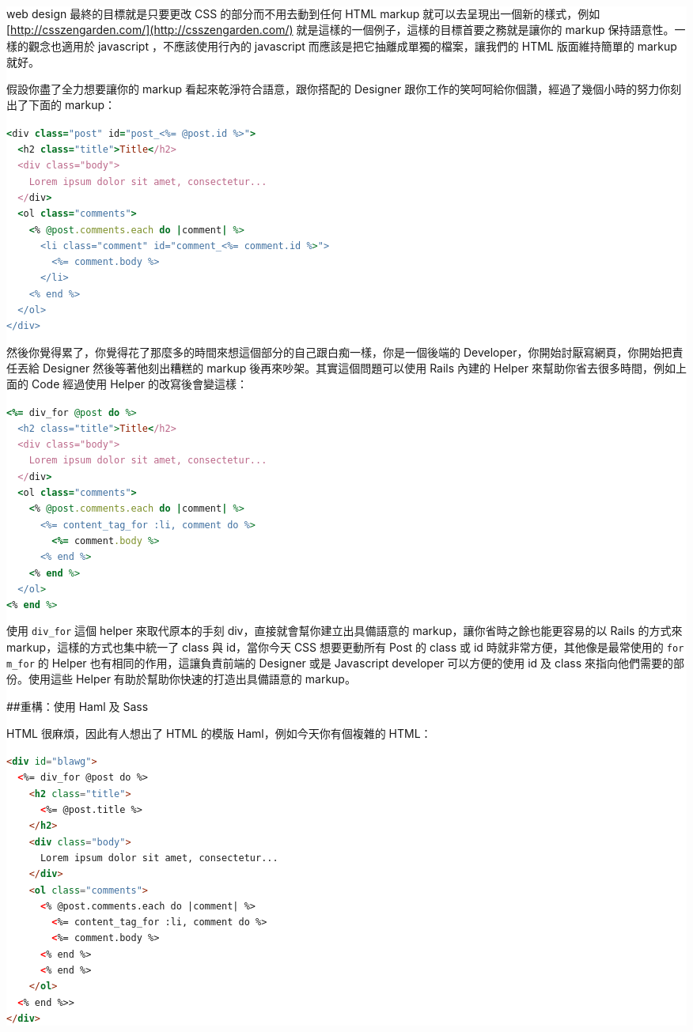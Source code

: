 web design 最終的目標就是只要更改 CSS 的部分而不用去動到任何 HTML markup 就可以去呈現出一個新的樣式，例如 [http://csszengarden.com/](http://csszengarden.com/) 就是這樣的一個例子，這樣的目標首要之務就是讓你的 markup 保持語意性。一樣的觀念也適用於 javascript ，不應該使用行內的 javascript 而應該是把它抽離成單獨的檔案，讓我們的 HTML 版面維持簡單的 markup 就好。

假設你盡了全力想要讓你的 markup 看起來乾淨符合語意，跟你搭配的 Designer 跟你工作的笑呵呵給你個讚，經過了幾個小時的努力你刻出了下面的 markup：

``` ruby
<div class="post" id="post_<%= @post.id %>">
  <h2 class="title">Title</h2>
  <div class="body">
    Lorem ipsum dolor sit amet, consectetur...
  </div>
  <ol class="comments">
    <% @post.comments.each do |comment| %>
      <li class="comment" id="comment_<%= comment.id %>">
        <%= comment.body %>
      </li>
    <% end %>
  </ol>
</div>
```

然後你覺得累了，你覺得花了那麼多的時間來想這個部分的自己跟白痴一樣，你是一個後端的 Developer，你開始討厭寫網頁，你開始把責任丟給 Designer 然後等著他刻出糟糕的 markup 後再來吵架。其實這個問題可以使用 Rails 內建的 Helper 來幫助你省去很多時間，例如上面的 Code 經過使用 Helper 的改寫後會變這樣：

``` ruby
<%= div_for @post do %>
  <h2 class="title">Title</h2>
  <div class="body">
    Lorem ipsum dolor sit amet, consectetur...
  </div>
  <ol class="comments">
    <% @post.comments.each do |comment| %>
      <%= content_tag_for :li, comment do %>
        <%= comment.body %>
      <% end %>
    <% end %>
  </ol>
<% end %>
```

使用 `div_for` 這個 helper 來取代原本的手刻 div，直接就會幫你建立出具備語意的 markup，讓你省時之餘也能更容易的以 Rails 的方式來 markup，這樣的方式也集中統一了 class 與 id，當你今天 CSS 想要更動所有 Post 的 class 或 id 時就非常方便，其他像是最常使用的 `form_for` 的 Helper 也有相同的作用，這讓負責前端的 Designer 或是 Javascript developer 可以方便的使用 id 及 class 來指向他們需要的部份。使用這些 Helper 有助於幫助你快速的打造出具備語意的 markup。

##重構：使用 Haml 及 Sass

HTML 很麻煩，因此有人想出了 HTML 的模版 Haml，例如今天你有個複雜的 HTML：

``` html
<div id="blawg">
  <%= div_for @post do %>
    <h2 class="title">
      <%= @post.title %>
    </h2>
    <div class="body">
      Lorem ipsum dolor sit amet, consectetur...
    </div>
    <ol class="comments">
      <% @post.comments.each do |comment| %>
        <%= content_tag_for :li, comment do %>
        <%= comment.body %>
      <% end %>
      <% end %>
    </ol>
  <% end %>>
</div>
```